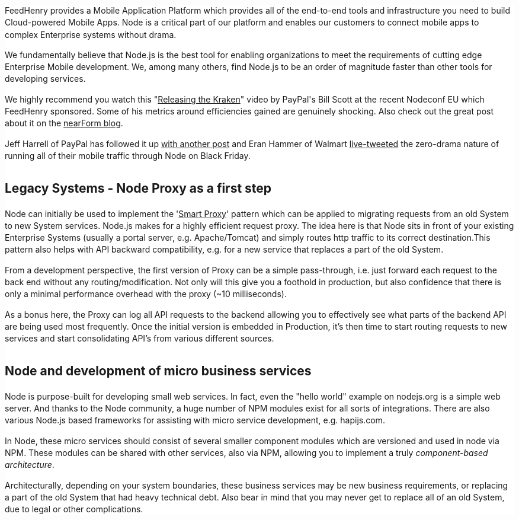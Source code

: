 
FeedHenry provides a Mobile Application Platform which provides all of the end-to-end tools and infrastructure you need to build Cloud-powered Mobile Apps. Node is a critical part of our platform and enables our customers to connect mobile apps to complex Enterprise systems without drama.

We fundamentally believe that Node.js is the best tool for enabling organizations to meet the requirements of cutting edge Enterprise Mobile development. We, among many others, find Node.js to be an order of magnitude faster than other tools for developing services.

We highly recommend you watch this "[Releasing the Kraken](http://www.youtube.com/watch?v=V5yk5SZxWX4)" video by PayPal's Bill Scott at the recent Nodeconf EU which FeedHenry sponsored. Some of his metrics around efficiencies gained are genuinely shocking. Also check out the great post about it on the [nearForm blog](http://www.nearform.com/nodecrunch/?p=109).

Jeff Harrell of PayPal has followed it up [with another post](https://www.paypal-engineering.com/2013/11/22/node-js-at-paypal/) and Eran Hammer of Walmart [live-tweeted](https://twitter.com/search?q=%23nodebf%20%40eranhammer&src=typd) the zero-drama nature of running all of their mobile traffic through Node on Black Friday. 


## Legacy Systems - Node Proxy as a first step


Node can initially be used to implement the '[Smart Proxy](http://www.eaipatterns.com/SmartProxy.html)' pattern which can be applied to migrating requests from an old System to new System services. Node.js makes for a highly efficient request proxy. The idea here is that Node sits in front of your existing Enterprise Systems (usually a portal server, e.g. Apache/Tomcat) and simply routes http traffic to its correct destination.This pattern also helps with API backward compatibility, e.g. for a new service that replaces a part of the old System.

From a development perspective, the first version of Proxy can be a simple pass-through, i.e. just forward each request to the back end without any routing/modification. Not only will this give you a foothold in production, but also confidence that there is only a minimal performance overhead with the proxy (~10 milliseconds).

As a bonus here, the Proxy can log all API requests to the backend allowing you to effectively see what parts of the backend API are being used most frequently. Once the initial version is embedded in Production, it’s then time to start routing requests to new services and start consolidating API’s from various different sources.


## Node and development of micro business services


Node is purpose-built for developing small web services. In fact, even the "hello world" example on nodejs.org is a simple web server. And thanks to the Node community, a huge number of NPM modules exist for all sorts of integrations. There are also various Node.js based frameworks for assisting with micro service development, e.g. hapijs.com.

In Node, these micro services should consist of several smaller component modules which are versioned and used in node via NPM. These modules can be shared with other services, also via NPM, allowing you to implement a truly _component-based architecture_.

Architecturally, depending on your system boundaries, these business services may be new business requirements, or replacing a part of the old System that had heavy technical debt. Also bear in mind that you may never get to replace all of an old System, due to legal or other complications.
